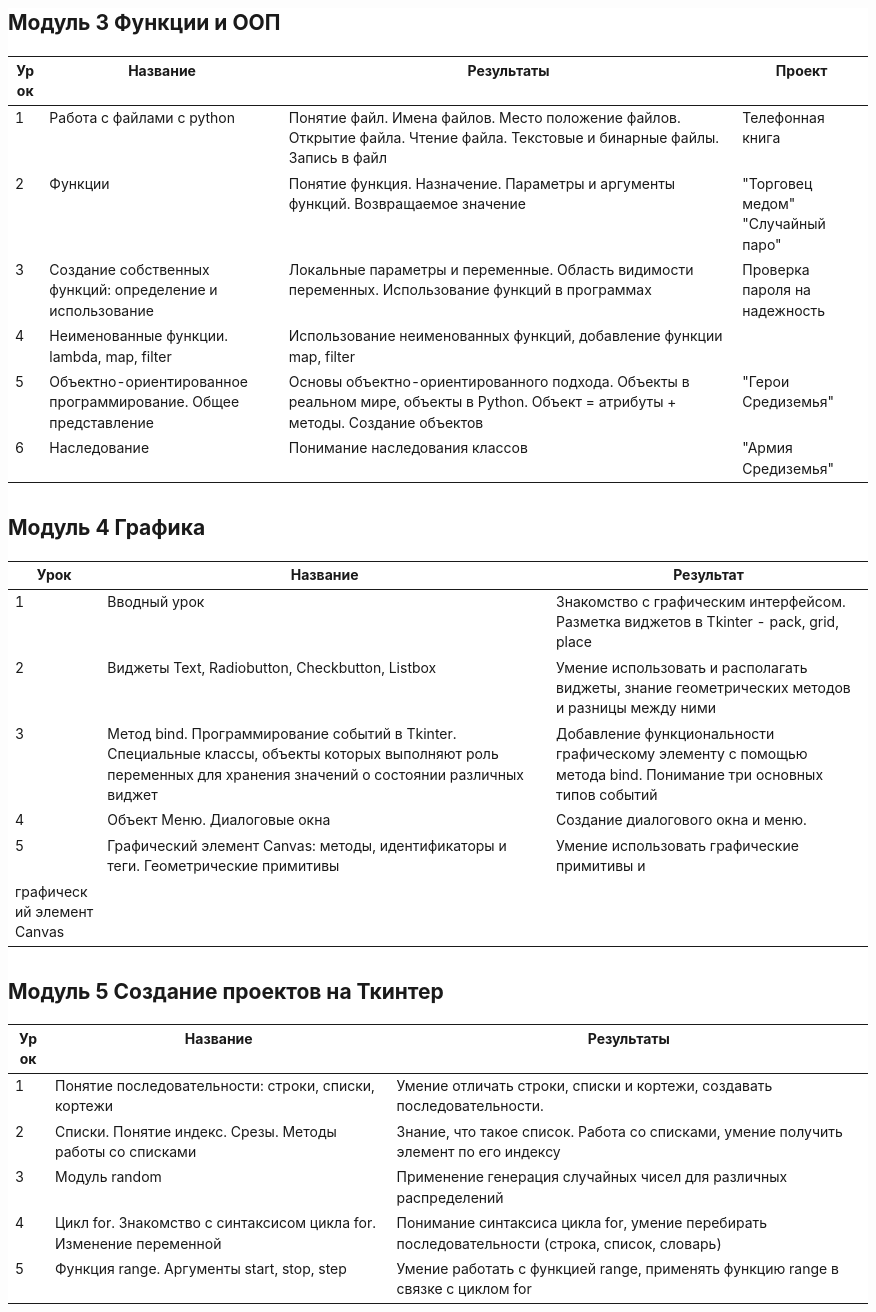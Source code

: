 ## Модуль 3 Функции и ООП

| Урок | Название                                                       | Результаты                                                                                                                         | Проект                            |
| ---- | -------------------------------------------------------------- | ---------------------------------------------------------------------------------------------------------------------------------- | --------------------------------- |
| 1    | Работа с файлами с python                                      | Понятие файл. Имена файлов. Место положение файлов. Открытие файла. Чтение файла. Текстовые и бинарные файлы. Запись в файл        | Телефонная книга                  |
| 2    | Функции                                                        | Понятие функция. Назначение. Параметры и аргументы функций. Возвращаемое значение                                                  | "Торговец медом" "Случайный паро" |
| 3    | Создание собственных функций: определение и использование      | Локальные параметры и переменные. Область видимости переменных. Использование функций в программах                                 | Проверка пароля на надежность     |
| 4    | Неименованные функции. lambda, map, filter                     | Использование неименованных функций, добавление функции map, filter                                                                |                                   |
| 5    | Объектно-ориентированное программирование. Общее представление | Основы объектно-ориентированного подхода. Объекты в реальном мире, объекты в Python. Объект = атрибуты + методы. Создание объектов | "Герои Средиземья"                |
| 6    | Наследование                                                   | Понимание наследования классов                                                                                                     | "Армия Средиземья"                |

## Модуль 4 Графика

| Урок                       | Название                                                                                                                                                         | Результат                                                                                     |
| -------------------------- | ---------------------------------------------------------------------------------------------------------------------------------------------------------------- | --------------------------------------------------------------------------------------------- |
| 1                          | Вводный урок                                                                                                                                                     | Знакомство с графическим интерфейсом. Разметка виджетов в Tkinter - pack, grid, place         |
| 2                          | Виджеты Text, Radiobutton, Checkbutton, Listbox                                                                                                                  | Умение использовать и располагать виджеты, знание геометрических методов и разницы между ними |
| 3                          | Метод bind. Программирование событий в Tkinter. Cпециальные классы, объекты которых выполняют роль переменных для хранения значений о состоянии различных виджет | Добавление функциональности графическому элементу с помощью метода bind. Понимание три основных типов событий       |
| 4                          | Объект Меню. Диалоговые окна                                                                                                                                     | Создание диалогового окна и меню.                                                             |
| 5                          | Графический элемент Canvas: методы, идентификаторы и теги. Геометрические примитивы                                                                              | Умение использовать графические примитивы и                                                   |
| графический элемент Canvas |                                                                                                                                                                  |                                                                                               |

## Модуль 5 Создание проектов на Ткинтер

| Урок                                                    | Название                                                                             | Результаты                                                                      |
| ------------------------------------------------------- | ------------------------------------------------------------------------------------ | ------------------------------------------------------------------------------- |
| 1                                                       | Понятие последовательности: строки, списки, кортежи                                  | Умение отличать строки, списки и кортежи, создавать последовательности.         |
| 2                                                       | Списки. Понятие индекс. Срезы. Методы работы со списками                             | Знание, что такое список. Работа со списками, умение получить элемент по его индексу |
| 3                                                       | Модуль random                                                                        | Применение генерация случайных чисел для различных распределений                |
| 4                                                       | Цикл for. Знакомство с синтаксисом цикла for. Изменение переменной                   | Понимание синтаксиса цикла for, умение перебирать последовательности (строка, список, словарь)|
| 5                                                       | Функция range. Аргументы start, stop, step                                           | Умение работать с функцией range, применять функцию range в связке с циклом for |